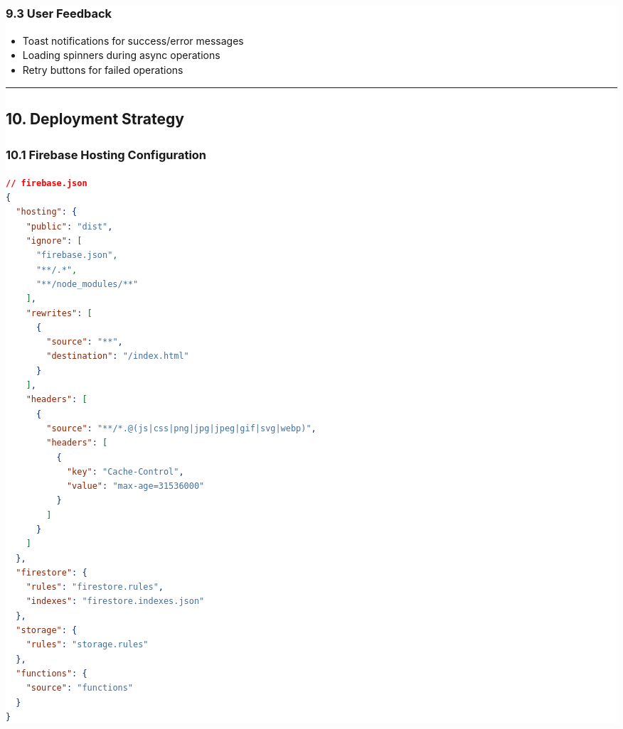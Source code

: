 ### 9.3 User Feedback
- Toast notifications for success/error messages
- Loading spinners during async operations
- Retry buttons for failed operations

---

## 10. Deployment Strategy

### 10.1 Firebase Hosting Configuration

```json
// firebase.json
{
  "hosting": {
    "public": "dist",
    "ignore": [
      "firebase.json",
      "**/.*",
      "**/node_modules/**"
    ],
    "rewrites": [
      {
        "source": "**",
        "destination": "/index.html"
      }
    ],
    "headers": [
      {
        "source": "**/*.@(js|css|png|jpg|jpeg|gif|svg|webp)",
        "headers": [
          {
            "key": "Cache-Control",
            "value": "max-age=31536000"
          }
        ]
      }
    ]
  },
  "firestore": {
    "rules": "firestore.rules",
    "indexes": "firestore.indexes.json"
  },
  "storage": {
    "rules": "storage.rules"
  },
  "functions": {
    "source": "functions"
  }
}
```
